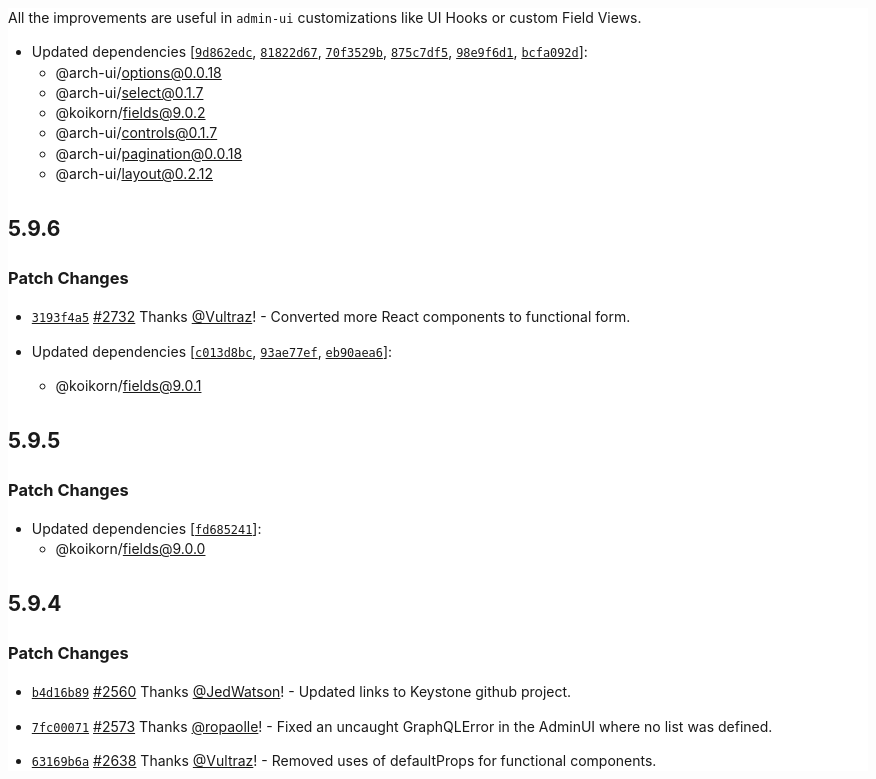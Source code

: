   All the improvements are useful in `admin-ui` customizations like UI Hooks or custom Field Views.

* Updated dependencies [[`9d862edc`](https://github.com/lorenhaim/keystone/commit/9d862edc506460d4a0456e48ec418b9042b582ad), [`81822d67`](https://github.com/lorenhaim/keystone/commit/81822d67822bdc77b360b709f2e824cc43d88f15), [`70f3529b`](https://github.com/lorenhaim/keystone/commit/70f3529bbdb6dee76c0b278415d340c53c68530a), [`875c7df5`](https://github.com/lorenhaim/keystone/commit/875c7df5873c3a5173fba1a7c3078fcd098f0a32), [`98e9f6d1`](https://github.com/lorenhaim/keystone/commit/98e9f6d16e16ee13d2a8a22eb25be9cd2afc6fc0), [`bcfa092d`](https://github.com/lorenhaim/keystone/commit/bcfa092d026c0d626087e641d91b729de7c5480b)]:
  - @arch-ui/options@0.0.18
  - @arch-ui/select@0.1.7
  - @koikorn/fields@9.0.2
  - @arch-ui/controls@0.1.7
  - @arch-ui/pagination@0.0.18
  - @arch-ui/layout@0.2.12

## 5.9.6

### Patch Changes

- [`3193f4a5`](https://github.com/lorenhaim/keystone/commit/3193f4a56c6391d07e8c04913a667940ef7b8815) [#2732](https://github.com/lorenhaim/keystone/pull/2732) Thanks [@Vultraz](https://github.com/Vultraz)! - Converted more React components to functional form.

- Updated dependencies [[`c013d8bc`](https://github.com/lorenhaim/keystone/commit/c013d8bc1113b2a31ededc3918ab98c2c99f25f4), [`93ae77ef`](https://github.com/lorenhaim/keystone/commit/93ae77efe71151279a15ddb7ddc3df60651022b4), [`eb90aea6`](https://github.com/lorenhaim/keystone/commit/eb90aea6b33dda8d95baba818306328dd747247f)]:
  - @koikorn/fields@9.0.1

## 5.9.5

### Patch Changes

- Updated dependencies [[`fd685241`](https://github.com/lorenhaim/keystone/commit/fd68524135025e4d800b4a98932916736dd50e9d)]:
  - @koikorn/fields@9.0.0

## 5.9.4

### Patch Changes

- [`b4d16b89`](https://github.com/lorenhaim/keystone/commit/b4d16b89aab643f34d70f42823817a246bf16373) [#2560](https://github.com/lorenhaim/keystone/pull/2560) Thanks [@JedWatson](https://github.com/JedWatson)! - Updated links to Keystone github project.

* [`7fc00071`](https://github.com/lorenhaim/keystone/commit/7fc00071cd22514103593f0da68b9efa3bf853e9) [#2573](https://github.com/lorenhaim/keystone/pull/2573) Thanks [@ropaolle](https://github.com/ropaolle)! - Fixed an uncaught GraphQLError in the AdminUI where no list was defined.

- [`63169b6a`](https://github.com/lorenhaim/keystone/commit/63169b6a6b6a4dc286cd224b7f871960f2d4b0ad) [#2638](https://github.com/lorenhaim/keystone/pull/2638) Thanks [@Vultraz](https://github.com/Vultraz)! - Removed uses of defaultProps for functional components.
